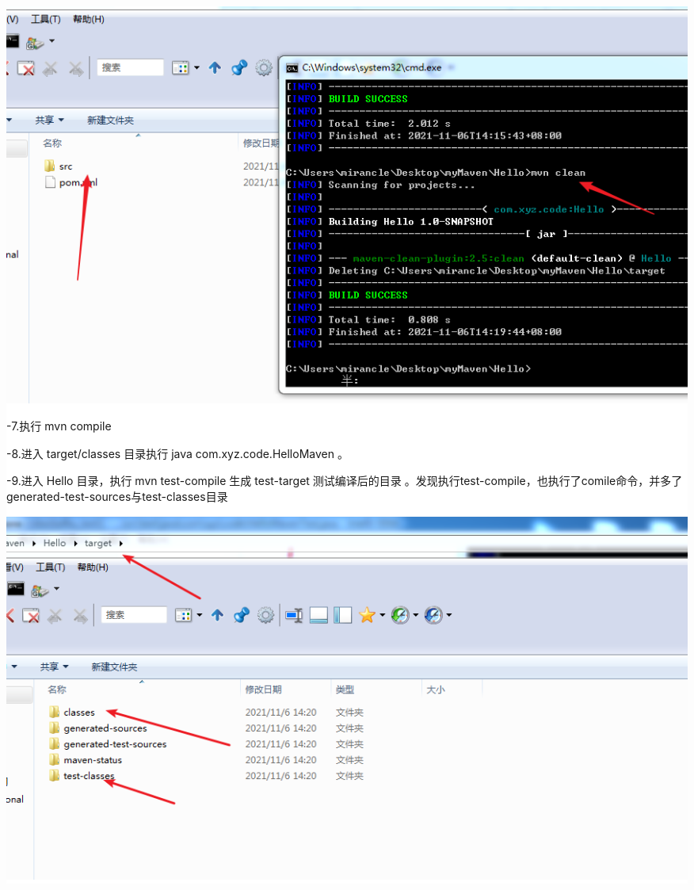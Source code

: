  ![](images/Snipaste_2021-11-06_14-19-58.png)

-7.执行 mvn compile 

-8.进入 target/classes 目录执行 java com.xyz.code.HelloMaven 。

-9.进入 Hello 目录，执行 mvn test-compile 生成 test-target 测试编译后的目录 。发现执行test-compile，也执行了comile命令，并多了generated-test-sources与test-classes目录

![](images/Snipaste_2021-11-06_14-21-20.png)

